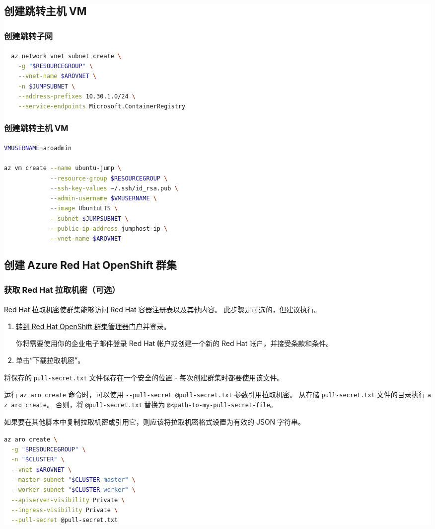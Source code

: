 ```bash
```

## <a name="create-a-jump-host-vm"></a>创建跳转主机 VM
### <a name="create-a-jump-subnet"></a>创建跳转子网
```bash
  az network vnet subnet create \
    -g "$RESOURCEGROUP" \
    --vnet-name $AROVNET \
    -n $JUMPSUBNET \
    --address-prefixes 10.30.1.0/24 \
    --service-endpoints Microsoft.ContainerRegistry
```
### <a name="create-a-jump-host-vm"></a>创建跳转主机 VM
```bash
VMUSERNAME=aroadmin

az vm create --name ubuntu-jump \
             --resource-group $RESOURCEGROUP \
             --ssh-key-values ~/.ssh/id_rsa.pub \
             --admin-username $VMUSERNAME \
             --image UbuntuLTS \
             --subnet $JUMPSUBNET \
             --public-ip-address jumphost-ip \
             --vnet-name $AROVNET 
```

## <a name="create-an-azure-red-hat-openshift-cluster"></a>创建 Azure Red Hat OpenShift 群集
### <a name="get-a-red-hat-pull-secret-optional"></a>获取 Red Hat 拉取机密（可选）

Red Hat 拉取机密使群集能够访问 Red Hat 容器注册表以及其他内容。 此步骤是可选的，但建议执行。

1. [转到 Red Hat OpenShift 群集管理器门户](https://cloud.redhat.com/openshift/install/azure/aro-provisioned)并登录。

   你将需要使用你的企业电子邮件登录 Red Hat 帐户或创建一个新的 Red Hat 帐户，并接受条款和条件。

2. 单击“下载拉取机密”。

将保存的 `pull-secret.txt` 文件保存在一个安全的位置 - 每次创建群集时都要使用该文件。

运行 `az aro create` 命令时，可以使用 `--pull-secret @pull-secret.txt` 参数引用拉取机密。 从存储 `pull-secret.txt` 文件的目录执行 `az aro create`。 否则，将 `@pull-secret.txt` 替换为 `@<path-to-my-pull-secret-file`。

如果要在其他脚本中复制拉取机密或引用它，则应该将拉取机密格式设置为有效的 JSON 字符串。

```bash
az aro create \
  -g "$RESOURCEGROUP" \
  -n "$CLUSTER" \
  --vnet $AROVNET \
  --master-subnet "$CLUSTER-master" \
  --worker-subnet "$CLUSTER-worker" \
  --apiserver-visibility Private \
  --ingress-visibility Private \
  --pull-secret @pull-secret.txt
```
